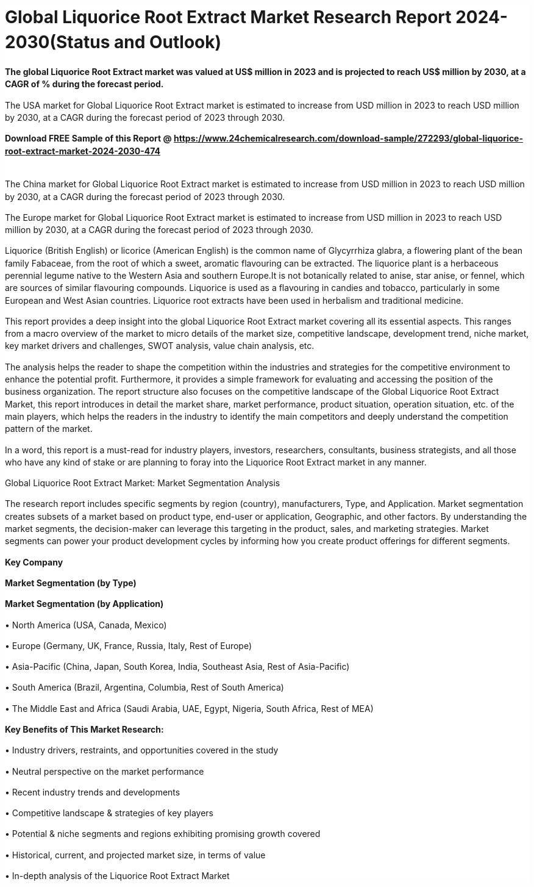 <h1>Global Liquorice Root Extract Market Research Report 2024-2030(Status and Outlook)</h1><p><strong>The global Liquorice Root Extract market was valued at US$ million in 2023 and is projected to reach US$ million by 2030, at a CAGR of % during the forecast period.</strong></p><p>
</p><p>The USA market for Global Liquorice Root Extract market is estimated to increase from USD million in 2023 to reach USD million by 2030, at a CAGR during the forecast period of 2023 through 2030.</p><div><b>Download FREE Sample of this Report @ 
            <a href="https://www.24chemicalresearch.com/download-sample/272293/global-liquorice-root-extract-market-2024-2030-474">
            https://www.24chemicalresearch.com/download-sample/272293/global-liquorice-root-extract-market-2024-2030-474</a></b></div><br><p>
</p><p>The China market for Global Liquorice Root Extract market is estimated to increase from USD million in 2023 to reach USD million by 2030, at a CAGR during the forecast period of 2023 through 2030.</p><p>
</p><p>The Europe market for Global Liquorice Root Extract market is estimated to increase from USD million in 2023 to reach USD million by 2030, at a CAGR during the forecast period of 2023 through 2030.</p><p>
Liquorice (British English) or licorice (American English) is the common name of Glycyrrhiza glabra, a flowering plant of the bean family Fabaceae, from the root of which a sweet, aromatic flavouring can be extracted. The liquorice plant is a herbaceous perennial legume native to the Western Asia and southern Europe.It is not botanically related to anise, star anise, or fennel, which are sources of similar flavouring compounds. Liquorice is used as a flavouring in candies and tobacco, particularly in some European and West Asian countries. Liquorice root extracts have been used in herbalism and traditional medicine.</p><p>
This report provides a deep insight into the global Liquorice Root Extract market covering all its essential aspects. This ranges from a macro overview of the market to micro details of the market size, competitive landscape, development trend, niche market, key market drivers and challenges, SWOT analysis, value chain analysis, etc.</p><p>
The analysis helps the reader to shape the competition within the industries and strategies for the competitive environment to enhance the potential profit. Furthermore, it provides a simple framework for evaluating and accessing the position of the business organization. The report structure also focuses on the competitive landscape of the Global Liquorice Root Extract Market, this report introduces in detail the market share, market performance, product situation, operation situation, etc. of the main players, which helps the readers in the industry to identify the main competitors and deeply understand the competition pattern of the market.</p><p>
In a word, this report is a must-read for industry players, investors, researchers, consultants, business strategists, and all those who have any kind of stake or are planning to foray into the Liquorice Root Extract market in any manner.</p><p>
Global Liquorice Root Extract Market: Market Segmentation Analysis</p><p>
The research report includes specific segments by region (country), manufacturers, Type, and Application. Market segmentation creates subsets of a market based on product type, end-user or application, Geographic, and other factors. By understanding the market segments, the decision-maker can leverage this targeting in the product, sales, and marketing strategies. Market segments can power your product development cycles by informing how you create product offerings for different segments.</p><p>
<strong>Key Company</strong></p><p>
</p><p>
<strong>Market Segmentation (by Type)</strong></p><p>
</p><p>
<strong>Market Segmentation (by Application)</strong></p><p>
</p><p>
• North America (USA, Canada, Mexico)</p><p>
• Europe (Germany, UK, France, Russia, Italy, Rest of Europe)</p><p>
• Asia-Pacific (China, Japan, South Korea, India, Southeast Asia, Rest of Asia-Pacific)</p><p>
• South America (Brazil, Argentina, Columbia, Rest of South America)</p><p>
• The Middle East and Africa (Saudi Arabia, UAE, Egypt, Nigeria, South Africa, Rest of MEA)</p><p>
</p><p>
<strong>Key Benefits of This Market Research:</strong></p><p>
• Industry drivers, restraints, and opportunities covered in the study</p><p>
• Neutral perspective on the market performance</p><p>
• Recent industry trends and developments</p><p>
• Competitive landscape &amp; strategies of key players</p><p>
• Potential &amp; niche segments and regions exhibiting promising growth covered</p><p>
• Historical, current, and projected market size, in terms of value</p><p>
• In-depth analysis of the Liquorice Root Extract Market</p><p>